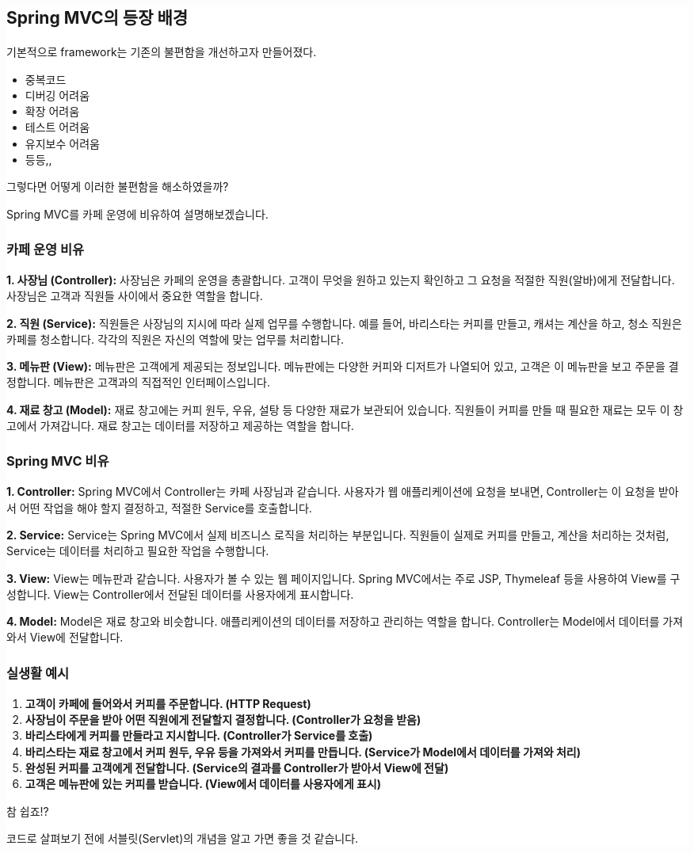 ## Spring MVC의 등장 배경

기본적으로 framework는 기존의 불편함을 개선하고자 만들어졌다.

- 중복코드
- 디버깅 어려움
- 확장 어려움
- 테스트 어려움
- 유지보수 어려움
- 등등,,

그렇다면 어떻게 이러한 불편함을 해소하였을까?

Spring MVC를 카페 운영에 비유하여 설명해보겠습니다.

### 카페 운영 비유

**1. 사장님 (Controller):** 사장님은 카페의 운영을 총괄합니다. 고객이 무엇을 원하고 있는지 확인하고 그 요청을 적절한 직원(알바)에게 전달합니다. 사장님은 고객과 직원들 사이에서 중요한 역할을 합니다.

**2. 직원 (Service):** 직원들은 사장님의 지시에 따라 실제 업무를 수행합니다. 예를 들어, 바리스타는 커피를 만들고, 캐셔는 계산을 하고, 청소 직원은 카페를 청소합니다. 각각의 직원은 자신의 역할에 맞는 업무를 처리합니다.

**3. 메뉴판 (View):** 메뉴판은 고객에게 제공되는 정보입니다. 메뉴판에는 다양한 커피와 디저트가 나열되어 있고, 고객은 이 메뉴판을 보고 주문을 결정합니다. 메뉴판은 고객과의 직접적인 인터페이스입니다.

**4. 재료 창고 (Model):** 재료 창고에는 커피 원두, 우유, 설탕 등 다양한 재료가 보관되어 있습니다. 직원들이 커피를 만들 때 필요한 재료는 모두 이 창고에서 가져갑니다. 재료 창고는 데이터를 저장하고 제공하는 역할을 합니다.

### Spring MVC 비유

**1. Controller:** Spring MVC에서 Controller는 카페 사장님과 같습니다. 사용자가 웹 애플리케이션에 요청을 보내면, Controller는 이 요청을 받아서 어떤 작업을 해야 할지 결정하고, 적절한 Service를 호출합니다.

**2. Service:** Service는 Spring MVC에서 실제 비즈니스 로직을 처리하는 부분입니다. 직원들이 실제로 커피를 만들고, 계산을 처리하는 것처럼, Service는 데이터를 처리하고 필요한 작업을 수행합니다.

**3. View:** View는 메뉴판과 같습니다. 사용자가 볼 수 있는 웹 페이지입니다. Spring MVC에서는 주로 JSP, Thymeleaf 등을 사용하여 View를 구성합니다. View는 Controller에서 전달된 데이터를 사용자에게 표시합니다.

**4. Model:** Model은 재료 창고와 비슷합니다. 애플리케이션의 데이터를 저장하고 관리하는 역할을 합니다. Controller는 Model에서 데이터를 가져와서 View에 전달합니다.

### 실생활 예시

1. **고객이 카페에 들어와서 커피를 주문합니다. (HTTP Request)**
2. **사장님이 주문을 받아 어떤 직원에게 전달할지 결정합니다. (Controller가 요청을 받음)**
3. **바리스타에게 커피를 만들라고 지시합니다. (Controller가 Service를 호출)**
4. **바리스타는 재료 창고에서 커피 원두, 우유 등을 가져와서 커피를 만듭니다. (Service가 Model에서 데이터를 가져와 처리)**
5. **완성된 커피를 고객에게 전달합니다. (Service의 결과를 Controller가 받아서 View에 전달)**
6. **고객은 메뉴판에 있는 커피를 받습니다. (View에서 데이터를 사용자에게 표시)**

참 쉽죠!?

코드로 살펴보기 전에 서블릿(Servlet)의 개념을 알고 가면 좋을 것 같습니다.
